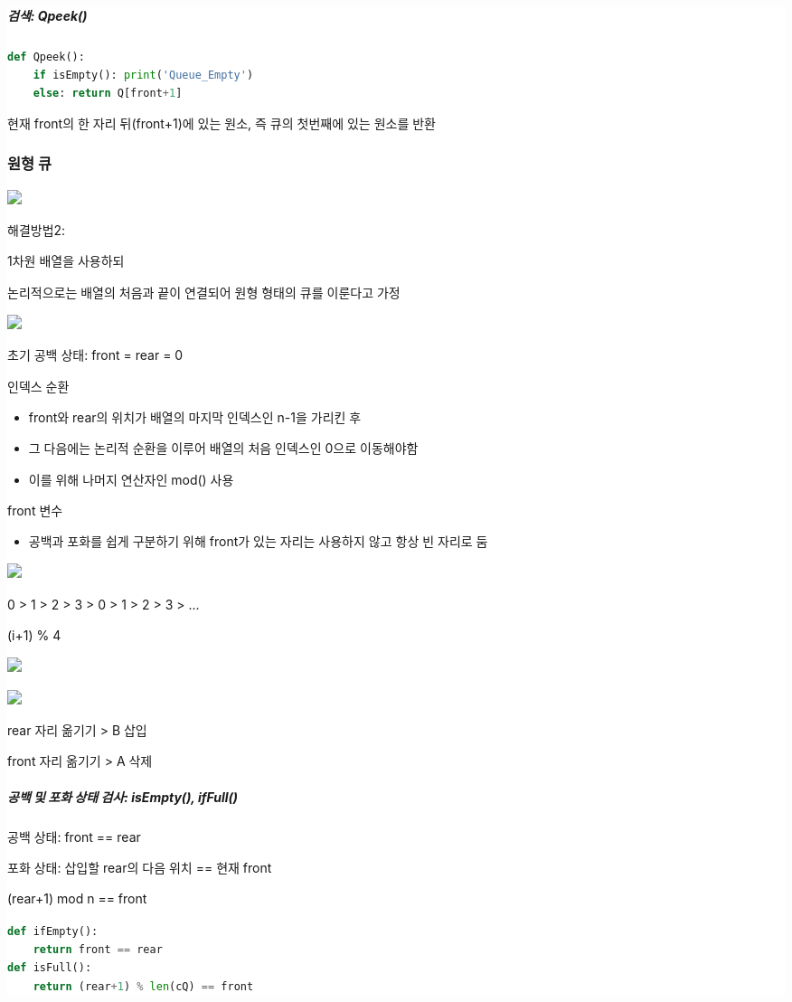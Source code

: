##### 검색: Qpeek()

```python
def Qpeek():
    if isEmpty(): print('Queue_Empty')
    else: return Q[front+1]
```

현재 front의 한 자리 뒤(front+1)에 있는 원소, 즉 큐의 첫번째에 있는 원소를 반환

### 원형 큐

![](C:\Users\SSAFY\AppData\Roaming\marktext\images\2025-02-19-09-41-42-image.png)

해결방법2:

1차원 배열을 사용하되

논리적으로는 배열의 처음과 끝이 연결되어 원형 형태의 큐를 이룬다고 가정

![](C:\Users\SSAFY\AppData\Roaming\marktext\images\2025-02-19-09-43-47-image.png)

초기 공백 상태: front = rear = 0

인덱스 순환

- front와 rear의 위치가 배열의 마지막 인덱스인 n-1을 가리킨 후

- 그 다음에는 논리적 순환을 이루어 배열의 처음 인덱스인 0으로 이동해야함

- 이를 위해 나머지 연산자인 mod() 사용

front 변수

- 공백과 포화를 쉽게 구분하기 위해 front가 있는 자리는 사용하지 않고 항상 빈 자리로 둠

![](C:\Users\SSAFY\AppData\Roaming\marktext\images\2025-02-19-09-45-48-image.png)

0 > 1 > 2 > 3 > 0 > 1 > 2 > 3 > ...

(i+1) % 4

![](C:\Users\SSAFY\AppData\Roaming\marktext\images\2025-02-19-09-49-36-image.png)

![](C:\Users\SSAFY\AppData\Roaming\marktext\images\2025-02-19-09-49-58-image.png)

rear 자리 옮기기 > B 삽입

front 자리 옮기기 > A 삭제

##### 공백 및 포화 상태 검사: isEmpty(), ifFull()

공백 상태: front == rear

포화 상태: 삽입할 rear의 다음 위치 == 현재 front

(rear+1) mod n == front

```python
def ifEmpty():
    return front == rear
def isFull():
    return (rear+1) % len(cQ) == front
```
